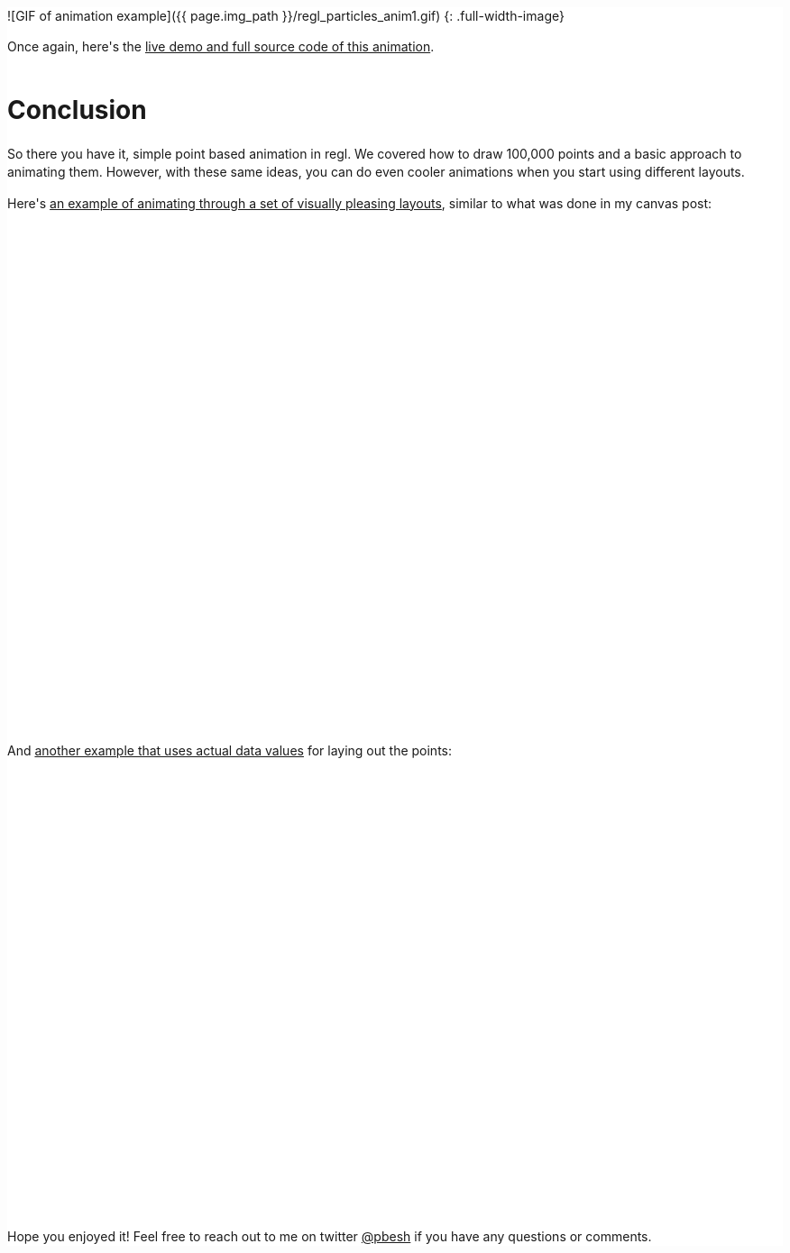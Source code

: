 ![GIF of animation example]({{ page.img_path }}/regl_particles_anim1.gif)
{: .full-width-image}

Once again, here's the [live demo and full source code of this animation](https://bl.ocks.org/pbeshai/5309144c8a5faa3dfec5401cc850c7b5).


# Conclusion

So there you have it, simple point based animation in regl. We covered how to draw 100,000 points and a basic approach to animating them. However, with these same ideas, you can do even cooler animations when you start using different layouts.

Here's [an example of animating through a set of visually pleasing layouts](https://bl.ocks.org/pbeshai/51d05995c5410a52116f89738144c622), similar to what was done in my canvas post:

<div class="giphy-embed" style="width:100%;height:0;padding-bottom:65%;position:relative;"><iframe src="https://giphy.com/embed/3o7bu9aq5LuVO52m5O" width="100%" height="100%" style="position:absolute" frameBorder="0" class="giphy-embed" allowFullScreen></iframe></div>

And [another example that uses actual data values](https://bl.ocks.org/pbeshai/66f1a837ec33f787dace43e1b5039e31) for laying out the points:

<div class="giphy-embed" style="width:100%;height:0;padding-bottom:57%;position:relative;"><iframe src="https://giphy.com/embed/3o7bueOHJAxx2l7rck" width="100%" height="100%" style="position:absolute" frameBorder="0" class="giphy-embed" allowFullScreen></iframe></div>

Hope you enjoyed it! Feel free to reach out to me on twitter [@pbesh](https://twitter.com/pbesh) if you have any questions or comments.
